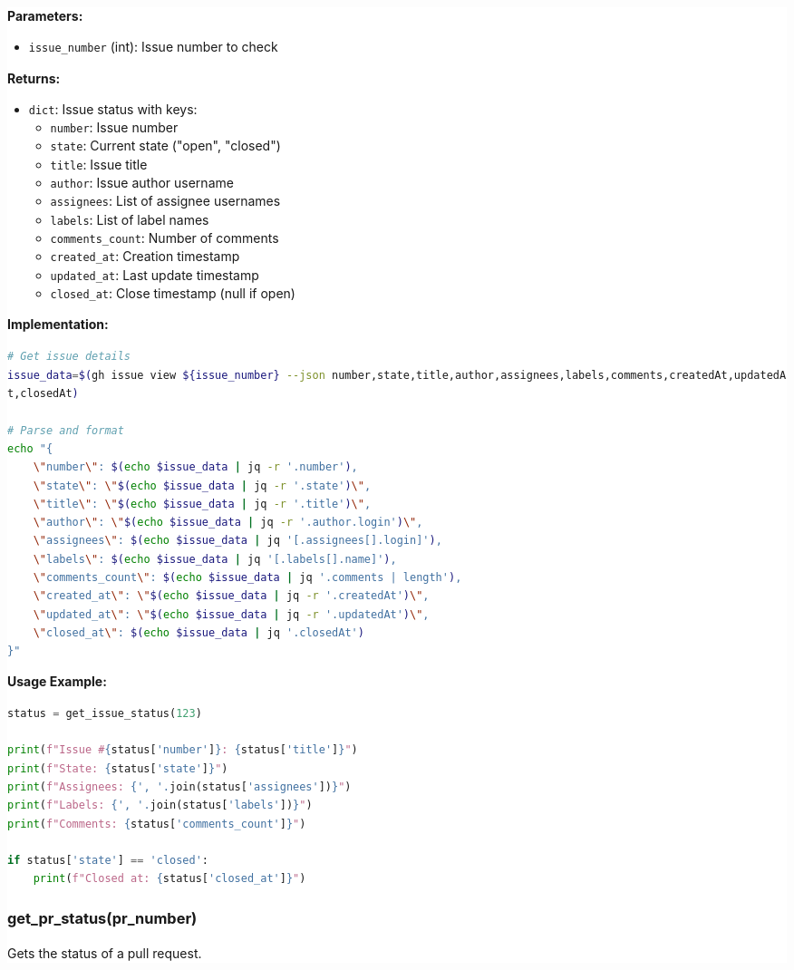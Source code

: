 **Parameters:**
- `issue_number` (int): Issue number to check

**Returns:**
- `dict`: Issue status with keys:
  - `number`: Issue number
  - `state`: Current state ("open", "closed")
  - `title`: Issue title
  - `author`: Issue author username
  - `assignees`: List of assignee usernames
  - `labels`: List of label names
  - `comments_count`: Number of comments
  - `created_at`: Creation timestamp
  - `updated_at`: Last update timestamp
  - `closed_at`: Close timestamp (null if open)

**Implementation:**
```bash
# Get issue details
issue_data=$(gh issue view ${issue_number} --json number,state,title,author,assignees,labels,comments,createdAt,updatedAt,closedAt)

# Parse and format
echo "{
    \"number\": $(echo $issue_data | jq -r '.number'),
    \"state\": \"$(echo $issue_data | jq -r '.state')\",
    \"title\": \"$(echo $issue_data | jq -r '.title')\",
    \"author\": \"$(echo $issue_data | jq -r '.author.login')\",
    \"assignees\": $(echo $issue_data | jq '[.assignees[].login]'),
    \"labels\": $(echo $issue_data | jq '[.labels[].name]'),
    \"comments_count\": $(echo $issue_data | jq '.comments | length'),
    \"created_at\": \"$(echo $issue_data | jq -r '.createdAt')\",
    \"updated_at\": \"$(echo $issue_data | jq -r '.updatedAt')\",
    \"closed_at\": $(echo $issue_data | jq '.closedAt')
}"
```

**Usage Example:**
```python
status = get_issue_status(123)

print(f"Issue #{status['number']}: {status['title']}")
print(f"State: {status['state']}")
print(f"Assignees: {', '.join(status['assignees'])}")
print(f"Labels: {', '.join(status['labels'])}")
print(f"Comments: {status['comments_count']}")

if status['state'] == 'closed':
    print(f"Closed at: {status['closed_at']}")
```

### get_pr_status(pr_number)
Gets the status of a pull request.
